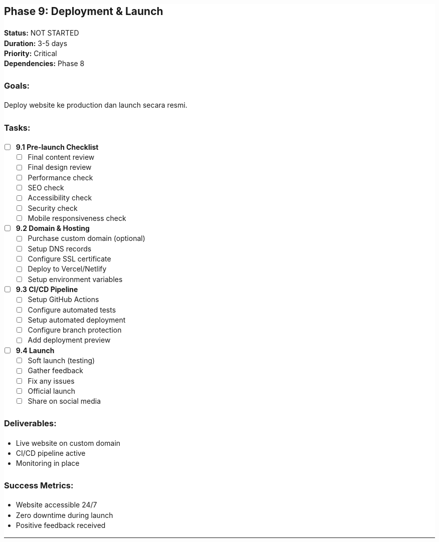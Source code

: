 
## Phase 9: Deployment & Launch
**Status:** NOT STARTED  
**Duration:** 3-5 days  
**Priority:** Critical  
**Dependencies:** Phase 8

### Goals:
Deploy website ke production dan launch secara resmi.

### Tasks:
- [ ] **9.1 Pre-launch Checklist**
  - [ ] Final content review
  - [ ] Final design review
  - [ ] Performance check
  - [ ] SEO check
  - [ ] Accessibility check
  - [ ] Security check
  - [ ] Mobile responsiveness check

- [ ] **9.2 Domain & Hosting**
  - [ ] Purchase custom domain (optional)
  - [ ] Setup DNS records
  - [ ] Configure SSL certificate
  - [ ] Deploy to Vercel/Netlify
  - [ ] Setup environment variables

- [ ] **9.3 CI/CD Pipeline**
  - [ ] Setup GitHub Actions
  - [ ] Configure automated tests
  - [ ] Setup automated deployment
  - [ ] Configure branch protection
  - [ ] Add deployment preview

- [ ] **9.4 Launch**
  - [ ] Soft launch (testing)
  - [ ] Gather feedback
  - [ ] Fix any issues
  - [ ] Official launch
  - [ ] Share on social media

### Deliverables:
- Live website on custom domain
- CI/CD pipeline active
- Monitoring in place

### Success Metrics:
- Website accessible 24/7
- Zero downtime during launch
- Positive feedback received

---